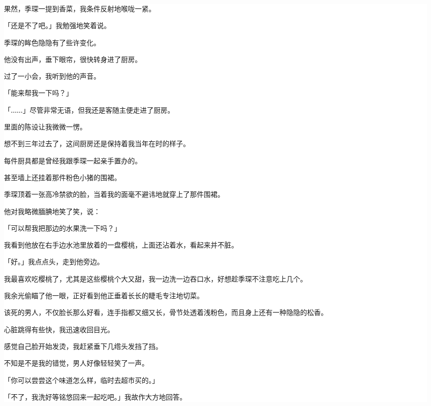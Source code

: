 
果然，季琛一提到香菜，我条件反射地喉咙一紧。


「还是不了吧。」我勉强地笑着说。


季琛的眸色隐隐有了些许变化。


他没有出声，垂下眼帘，很快转身进了厨房。


过了一小会，我听到他的声音。


「能来帮我一下吗？」


「……」尽管非常无语，但我还是客随主便走进了厨房。


里面的陈设让我微微一愣。


想不到三年过去了，这间厨房还是保持着我当年在时的样子。


每件厨具都是曾经我跟季琛一起亲手置办的。


甚至墙上还挂着那件粉色小猪的围裙。


季琛顶着一张高冷禁欲的脸，当着我的面毫不避讳地就穿上了那件围裙。


他对我略微腼腆地笑了笑，说：


「可以帮我把那边的水果洗一下吗？」


我看到他放在右手边水池里放着的一盘樱桃，上面还沾着水，看起来并不脏。


「好。」我点点头，走到他旁边。


我最喜欢吃樱桃了，尤其是这些樱桃个大又甜，我一边洗一边吞口水，好想趁季琛不注意吃上几个。


我余光偷瞄了他一眼，正好看到他正垂着长长的睫毛专注地切菜。


该死的男人，不仅脸长那么好看，连手指都又细又长，骨节处透着浅粉色，而且身上还有一种隐隐的松香。


心脏跳得有些快，我迅速收回目光。


感觉自己脸开始发烫，我赶紧垂下几绺头发挡了挡。


不知是不是我的错觉，男人好像轻轻笑了一声。


「你可以尝尝这个味道怎么样，临时去超市买的。」


「不了，我洗好等铭悠回来一起吃吧。」我故作大方地回答。

